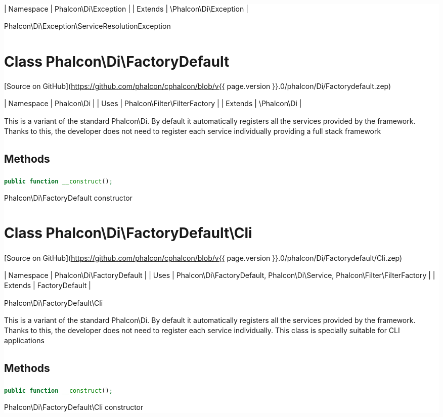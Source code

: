 | Namespace  | Phalcon\Di\Exception |
| Extends    | \Phalcon\Di\Exception |

 Phalcon\Di\Exception\ServiceResolutionException
 

        
<h1 id="di-factorydefault">Class Phalcon\Di\FactoryDefault</h1>

[Source on GitHub](https://github.com/phalcon/cphalcon/blob/v{{ page.version }}.0/phalcon/Di/Factorydefault.zep)

| Namespace  | Phalcon\Di |
| Uses       | Phalcon\Filter\FilterFactory |
| Extends    | \Phalcon\Di |

This is a variant of the standard Phalcon\Di. By default it automatically
registers all the services provided by the framework. Thanks to this, the
developer does not need to register each service individually providing a
full stack framework


## Methods
```php
public function __construct();
```
Phalcon\Di\FactoryDefault constructor



        
<h1 id="di-factorydefault-cli">Class Phalcon\Di\FactoryDefault\Cli</h1>

[Source on GitHub](https://github.com/phalcon/cphalcon/blob/v{{ page.version }}.0/phalcon/Di/Factorydefault/Cli.zep)

| Namespace  | Phalcon\Di\FactoryDefault |
| Uses       | Phalcon\Di\FactoryDefault, Phalcon\Di\Service, Phalcon\Filter\FilterFactory |
| Extends    | FactoryDefault |

Phalcon\Di\FactoryDefault\Cli

This is a variant of the standard Phalcon\Di. By default it automatically
registers all the services provided by the framework.
Thanks to this, the developer does not need to register each service individually.
This class is specially suitable for CLI applications


## Methods
```php
public function __construct();
```
Phalcon\Di\FactoryDefault\Cli constructor
